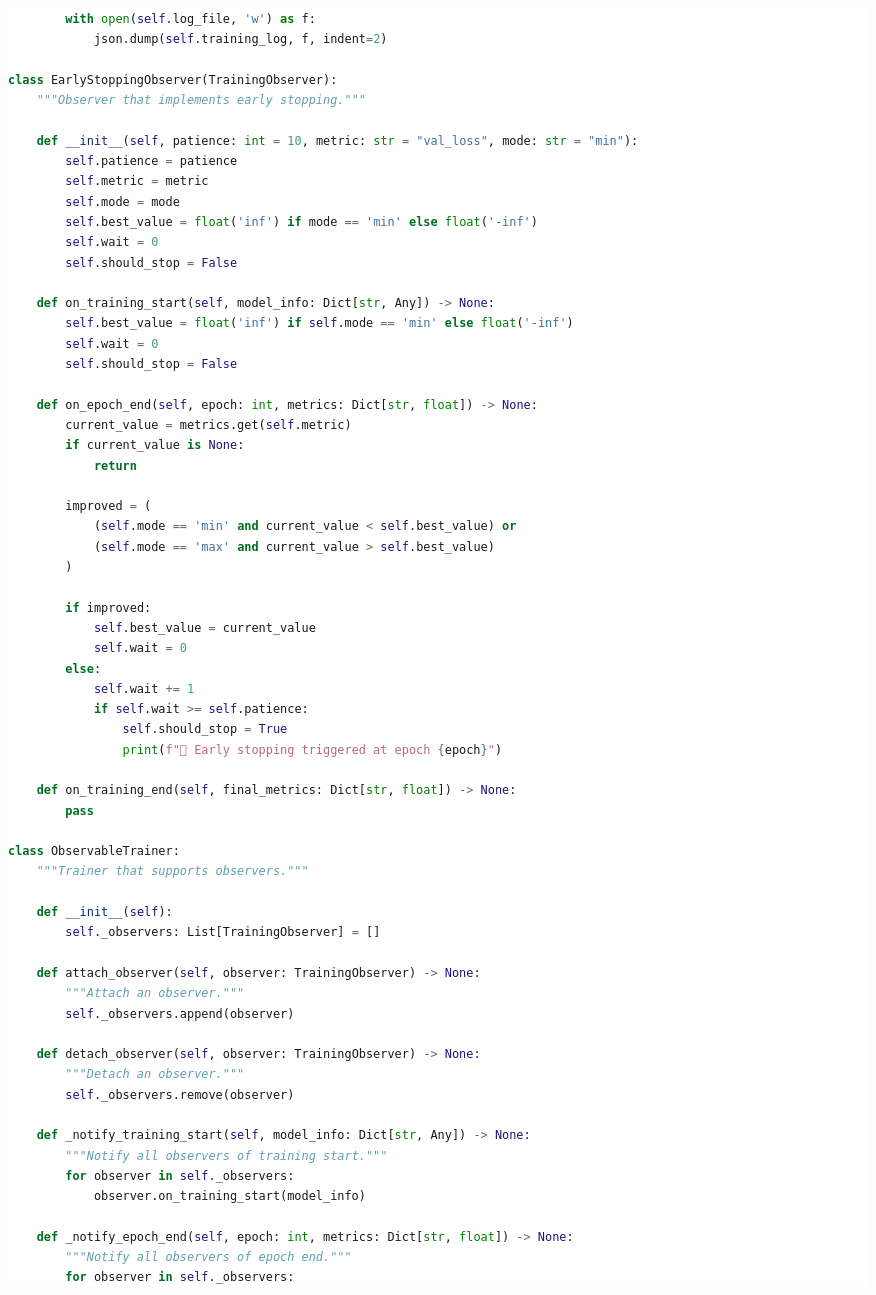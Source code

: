 ```python
        with open(self.log_file, 'w') as f:
            json.dump(self.training_log, f, indent=2)

class EarlyStoppingObserver(TrainingObserver):
    """Observer that implements early stopping."""
    
    def __init__(self, patience: int = 10, metric: str = "val_loss", mode: str = "min"):
        self.patience = patience
        self.metric = metric
        self.mode = mode
        self.best_value = float('inf') if mode == 'min' else float('-inf')
        self.wait = 0
        self.should_stop = False
    
    def on_training_start(self, model_info: Dict[str, Any]) -> None:
        self.best_value = float('inf') if self.mode == 'min' else float('-inf')
        self.wait = 0
        self.should_stop = False
    
    def on_epoch_end(self, epoch: int, metrics: Dict[str, float]) -> None:
        current_value = metrics.get(self.metric)
        if current_value is None:
            return
        
        improved = (
            (self.mode == 'min' and current_value < self.best_value) or
            (self.mode == 'max' and current_value > self.best_value)
        )
        
        if improved:
            self.best_value = current_value
            self.wait = 0
        else:
            self.wait += 1
            if self.wait >= self.patience:
                self.should_stop = True
                print(f"🛑 Early stopping triggered at epoch {epoch}")
    
    def on_training_end(self, final_metrics: Dict[str, float]) -> None:
        pass

class ObservableTrainer:
    """Trainer that supports observers."""
    
    def __init__(self):
        self._observers: List[TrainingObserver] = []
    
    def attach_observer(self, observer: TrainingObserver) -> None:
        """Attach an observer."""
        self._observers.append(observer)
    
    def detach_observer(self, observer: TrainingObserver) -> None:
        """Detach an observer."""
        self._observers.remove(observer)
    
    def _notify_training_start(self, model_info: Dict[str, Any]) -> None:
        """Notify all observers of training start."""
        for observer in self._observers:
            observer.on_training_start(model_info)
    
    def _notify_epoch_end(self, epoch: int, metrics: Dict[str, float]) -> None:
        """Notify all observers of epoch end."""
        for observer in self._observers:
```